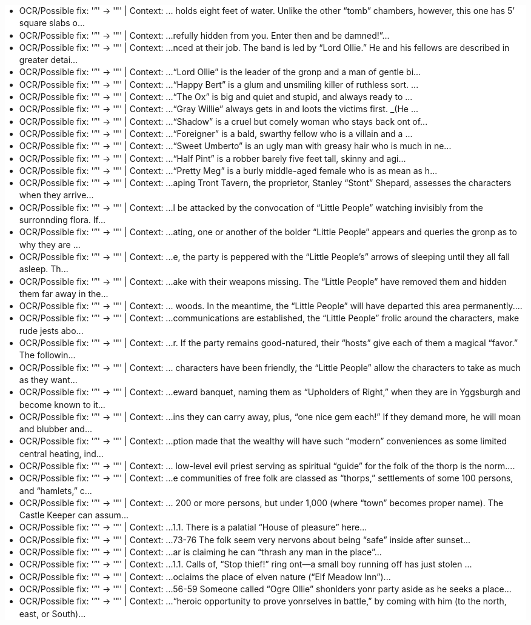 - OCR/Possible fix: '”' → '"' | Context: ... holds eight feet of water. Unlike the other “tomb” chambers, however, this one has 5’ square slabs o...
- OCR/Possible fix: '”' → '"' | Context: ...refully hidden from you. Enter then and be damned!”...
- OCR/Possible fix: '”' → '"' | Context: ...nced at their job. The band is led by “Lord Ollie.” He and his fellows are described in greater detai...
- OCR/Possible fix: '”' → '"' | Context: ...“Lord Ollie” is the leader of the gronp and a man of gentle bi...
- OCR/Possible fix: '”' → '"' | Context: ...“Happy Bert” is a glum and unsmiling killer of ruthless sort. ...
- OCR/Possible fix: '”' → '"' | Context: ...“The Ox” is big and quiet and stupid, and always ready to ...
- OCR/Possible fix: '”' → '"' | Context: ...“Gray Willie” always gets in and loots the victims first. _(He ...
- OCR/Possible fix: '”' → '"' | Context: ...“Shadow” is a cruel but comely woman who stays back ont of...
- OCR/Possible fix: '”' → '"' | Context: ...“Foreigner” is a bald, swarthy fellow who is a villain and a ...
- OCR/Possible fix: '”' → '"' | Context: ...“Sweet Umberto” is an ugly man with greasy hair who is much in ne...
- OCR/Possible fix: '”' → '"' | Context: ...“Half Pint” is a robber barely five feet tall, skinny and agi...
- OCR/Possible fix: '”' → '"' | Context: ...“Pretty Meg” is a burly middle-aged female who is as mean as h...
- OCR/Possible fix: '”' → '"' | Context: ...aping Tront Tavern, the proprietor, Stanley “Stont” Shepard, assesses the characters when they arrive...
- OCR/Possible fix: '”' → '"' | Context: ...l be attacked by the convocation of “Little People” watching invisibly from the surronnding flora. If...
- OCR/Possible fix: '”' → '"' | Context: ...ating, one or another of the bolder “Little People” appears and queries the gronp as to why they are ...
- OCR/Possible fix: '”' → '"' | Context: ...e, the party is peppered with the “Little People’s” arrows of sleeping until they all fall asleep. Th...
- OCR/Possible fix: '”' → '"' | Context: ...ake with their weapons missing. The “Little People” have removed them and hidden them far away in the...
- OCR/Possible fix: '”' → '"' | Context: ... woods. In the meantime, the “Little People” will have departed this area permanently....
- OCR/Possible fix: '”' → '"' | Context: ...communications are established, the “Little People” frolic around the characters, make rude jests abo...
- OCR/Possible fix: '”' → '"' | Context: ...r. If the party remains good-natured, their “hosts” give each of them a magical “favor.” The followin...
- OCR/Possible fix: '”' → '"' | Context: ... characters have been friendly, the “Little People” allow the characters to take as much as they want...
- OCR/Possible fix: '”' → '"' | Context: ...eward banquet, naming them as “Upholders of Right,” when they are in Yggsburgh and become known to it...
- OCR/Possible fix: '”' → '"' | Context: ...ins they can carry away, plus, “one nice gem each!” If they demand more, he will moan and blubber and...
- OCR/Possible fix: '”' → '"' | Context: ...ption made that the wealthy will have such “modern” conveniences as some limited central heating, ind...
- OCR/Possible fix: '”' → '"' | Context: ... low-level evil priest serving as spiritual “guide” for the folk of the thorp is the norm....
- OCR/Possible fix: '”' → '"' | Context: ...e communities of free folk are classed as “thorps,” settlements of some 100 persons, and “hamlets,” c...
- OCR/Possible fix: '”' → '"' | Context: ... 200 or more persons, but under 1,000 (where “town” becomes proper name). The Castle Keeper can assum...
- OCR/Possible fix: '”' → '"' | Context: ...1.1. There is a palatial “House of pleasure” here...
- OCR/Possible fix: '”' → '"' | Context: ...73-76	The folk seem very nervons about being “safe” inside after sunset...
- OCR/Possible fix: '”' → '"' | Context: ...ar is claiming he can “thrash any man in the place”...
- OCR/Possible fix: '”' → '"' | Context: ...1.1. Calls of, “Stop thief!” ring ont—a small boy running off has just stolen ...
- OCR/Possible fix: '”' → '"' | Context: ...oclaims the place of elven nature (“Elf Meadow Inn”)...
- OCR/Possible fix: '”' → '"' | Context: ...56-59	Someone called “Ogre Ollie” shonlders yonr party aside as he seeks a place...
- OCR/Possible fix: '”' → '"' | Context: ...“heroic opportunity to prove yonrselves in battle,” by coming with him (to the north, east, or South)...